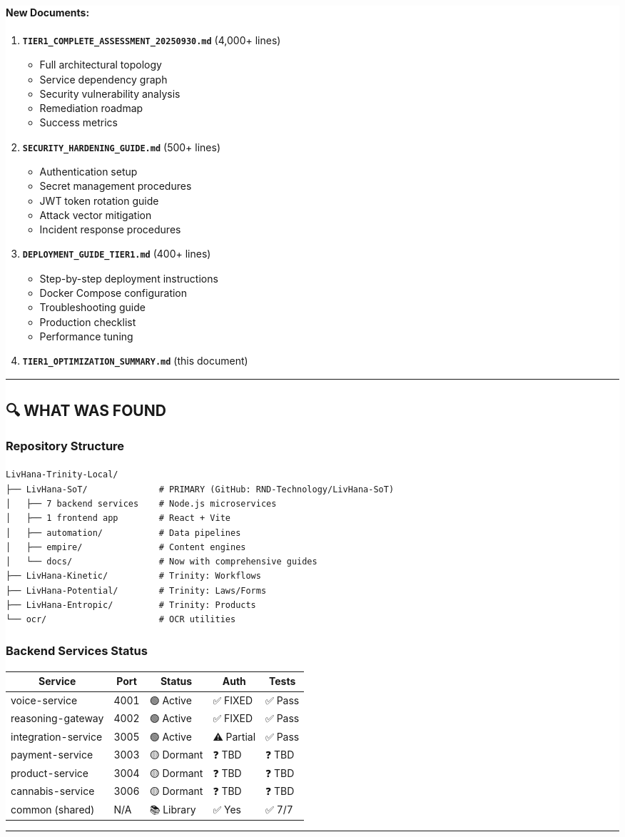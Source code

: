 #### **New Documents:**

1. **`TIER1_COMPLETE_ASSESSMENT_20250930.md`** (4,000+ lines)
   - Full architectural topology
   - Service dependency graph
   - Security vulnerability analysis
   - Remediation roadmap
   - Success metrics

2. **`SECURITY_HARDENING_GUIDE.md`** (500+ lines)
   - Authentication setup
   - Secret management procedures
   - JWT token rotation guide
   - Attack vector mitigation
   - Incident response procedures

3. **`DEPLOYMENT_GUIDE_TIER1.md`** (400+ lines)
   - Step-by-step deployment instructions
   - Docker Compose configuration
   - Troubleshooting guide
   - Production checklist
   - Performance tuning

4. **`TIER1_OPTIMIZATION_SUMMARY.md`** (this document)

---

## 🔍 WHAT WAS FOUND

### Repository Structure

```
LivHana-Trinity-Local/
├── LivHana-SoT/              # PRIMARY (GitHub: RND-Technology/LivHana-SoT)
│   ├── 7 backend services    # Node.js microservices
│   ├── 1 frontend app        # React + Vite
│   ├── automation/           # Data pipelines
│   ├── empire/               # Content engines
│   └── docs/                 # Now with comprehensive guides
├── LivHana-Kinetic/          # Trinity: Workflows
├── LivHana-Potential/        # Trinity: Laws/Forms
├── LivHana-Entropic/         # Trinity: Products
└── ocr/                      # OCR utilities
```

### Backend Services Status

| Service | Port | Status | Auth | Tests |
|---------|------|--------|------|-------|
| voice-service | 4001 | 🟢 Active | ✅ FIXED | ✅ Pass |
| reasoning-gateway | 4002 | 🟢 Active | ✅ FIXED | ✅ Pass |
| integration-service | 3005 | 🟢 Active | ⚠️ Partial | ✅ Pass |
| payment-service | 3003 | 🟡 Dormant | ❓ TBD | ❓ TBD |
| product-service | 3004 | 🟡 Dormant | ❓ TBD | ❓ TBD |
| cannabis-service | 3006 | 🟡 Dormant | ❓ TBD | ❓ TBD |
| common (shared) | N/A | 📚 Library | ✅ Yes | ✅ 7/7 |

---